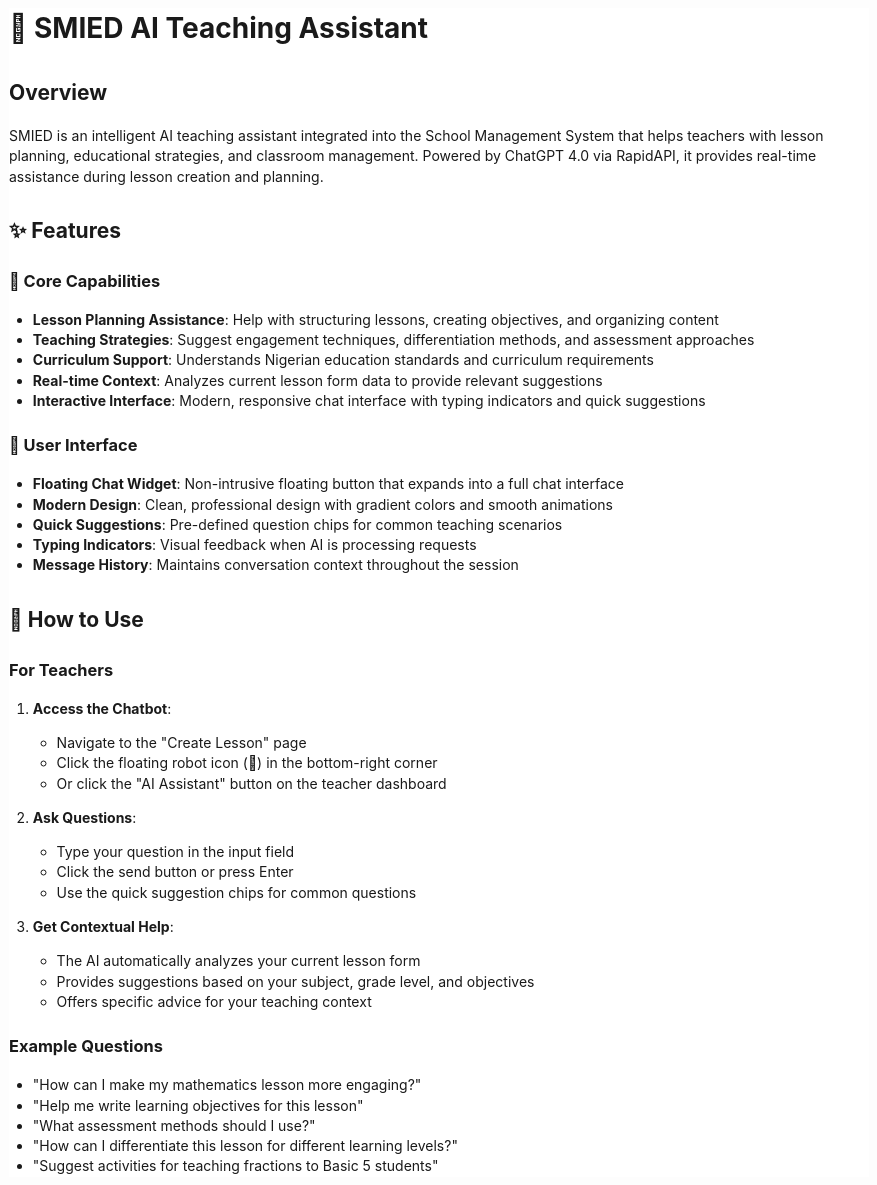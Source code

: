 # 🤖 SMIED AI Teaching Assistant

## Overview

SMIED is an intelligent AI teaching assistant integrated into the School Management System that helps teachers with lesson planning, educational strategies, and classroom management. Powered by ChatGPT 4.0 via RapidAPI, it provides real-time assistance during lesson creation and planning.

## ✨ Features

### 🎯 Core Capabilities
- **Lesson Planning Assistance**: Help with structuring lessons, creating objectives, and organizing content
- **Teaching Strategies**: Suggest engagement techniques, differentiation methods, and assessment approaches
- **Curriculum Support**: Understands Nigerian education standards and curriculum requirements
- **Real-time Context**: Analyzes current lesson form data to provide relevant suggestions
- **Interactive Interface**: Modern, responsive chat interface with typing indicators and quick suggestions

### 🎨 User Interface
- **Floating Chat Widget**: Non-intrusive floating button that expands into a full chat interface
- **Modern Design**: Clean, professional design with gradient colors and smooth animations
- **Quick Suggestions**: Pre-defined question chips for common teaching scenarios
- **Typing Indicators**: Visual feedback when AI is processing requests
- **Message History**: Maintains conversation context throughout the session

## 🚀 How to Use

### For Teachers

1. **Access the Chatbot**:
   - Navigate to the "Create Lesson" page
   - Click the floating robot icon (🤖) in the bottom-right corner
   - Or click the "AI Assistant" button on the teacher dashboard

2. **Ask Questions**:
   - Type your question in the input field
   - Click the send button or press Enter
   - Use the quick suggestion chips for common questions

3. **Get Contextual Help**:
   - The AI automatically analyzes your current lesson form
   - Provides suggestions based on your subject, grade level, and objectives
   - Offers specific advice for your teaching context

### Example Questions

- "How can I make my mathematics lesson more engaging?"
- "Help me write learning objectives for this lesson"
- "What assessment methods should I use?"
- "How can I differentiate this lesson for different learning levels?"
- "Suggest activities for teaching fractions to Basic 5 students"
